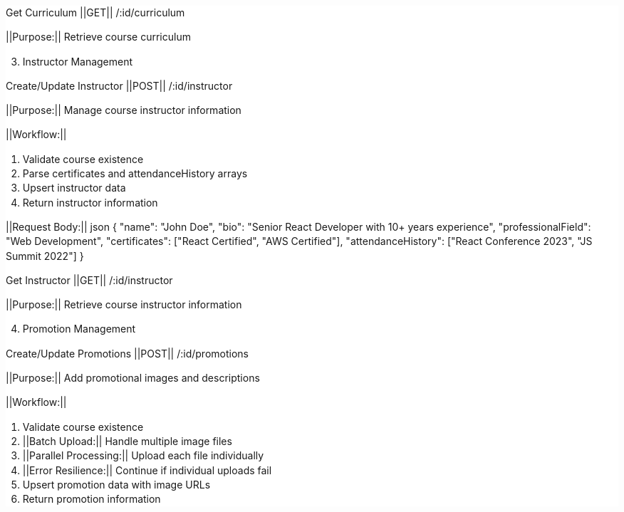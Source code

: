 
 Get Curriculum
||GET|| /:id/curriculum

||Purpose:|| Retrieve course curriculum

 3. Instructor Management

 Create/Update Instructor
||POST|| /:id/instructor

||Purpose:|| Manage course instructor information

||Workflow:||
1. Validate course existence
2. Parse certificates and attendanceHistory arrays
3. Upsert instructor data
4. Return instructor information

||Request Body:||
json
{
  "name": "John Doe",
  "bio": "Senior React Developer with 10+ years experience",
  "professionalField": "Web Development",
  "certificates": ["React Certified", "AWS Certified"],
  "attendanceHistory": ["React Conference 2023", "JS Summit 2022"]
}


 Get Instructor
||GET|| /:id/instructor

||Purpose:|| Retrieve course instructor information

 4. Promotion Management

 Create/Update Promotions
||POST|| /:id/promotions

||Purpose:|| Add promotional images and descriptions

||Workflow:||
1. Validate course existence
2. ||Batch Upload:|| Handle multiple image files
3. ||Parallel Processing:|| Upload each file individually
4. ||Error Resilience:|| Continue if individual uploads fail
5. Upsert promotion data with image URLs
6. Return promotion information
